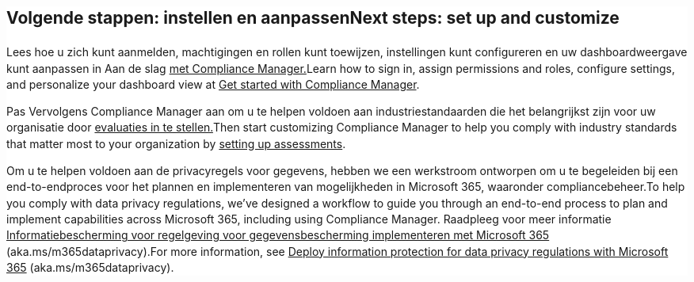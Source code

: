 ## <a name="next-steps-set-up-and-customize"></a><span data-ttu-id="3c8f9-207">Volgende stappen: instellen en aanpassen</span><span class="sxs-lookup"><span data-stu-id="3c8f9-207">Next steps: set up and customize</span></span>

<span data-ttu-id="3c8f9-208">Lees hoe u zich kunt aanmelden, machtigingen en rollen kunt toewijzen, instellingen kunt configureren en uw dashboardweergave kunt aanpassen in Aan de slag [met Compliance Manager.](compliance-manager-setup.md)</span><span class="sxs-lookup"><span data-stu-id="3c8f9-208">Learn how to sign in, assign permissions and roles, configure settings, and personalize your dashboard view at [Get started with Compliance Manager](compliance-manager-setup.md).</span></span>

<span data-ttu-id="3c8f9-209">Pas Vervolgens Compliance Manager aan om u te helpen voldoen aan industriestandaarden die het belangrijkst zijn voor uw organisatie door [evaluaties in te stellen.](compliance-manager-assessments.md)</span><span class="sxs-lookup"><span data-stu-id="3c8f9-209">Then start customizing Compliance Manager to help you comply with industry standards that matter most to your organization by [setting up assessments](compliance-manager-assessments.md).</span></span>

<span data-ttu-id="3c8f9-210">Om u te helpen voldoen aan de privacyregels voor gegevens, hebben we een werkstroom ontworpen om u te begeleiden bij een end-to-endproces voor het plannen en implementeren van mogelijkheden in Microsoft 365, waaronder compliancebeheer.</span><span class="sxs-lookup"><span data-stu-id="3c8f9-210">To help you comply with data privacy regulations, we’ve designed a workflow to guide you through an end-to-end process to plan and implement capabilities across Microsoft 365, including using Compliance Manager.</span></span> <span data-ttu-id="3c8f9-211">Raadpleeg voor meer informatie [Informatiebescherming voor regelgeving voor gegevensbescherming implementeren met Microsoft 365](../solutions/information-protection-deploy.md) (aka.ms/m365dataprivacy).</span><span class="sxs-lookup"><span data-stu-id="3c8f9-211">For more information, see [Deploy information protection for data privacy regulations with Microsoft 365](../solutions/information-protection-deploy.md) (aka.ms/m365dataprivacy).</span></span> 
